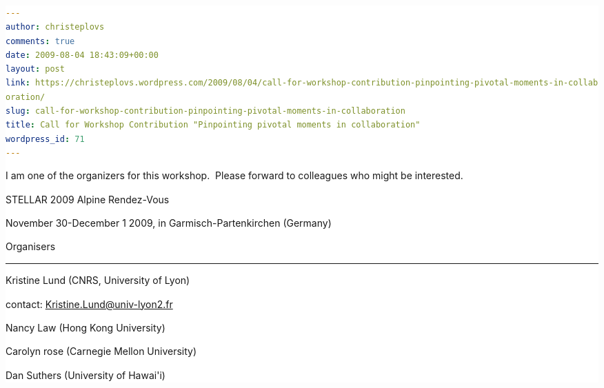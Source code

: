 ```yaml
---
author: christeplovs
comments: true
date: 2009-08-04 18:43:09+00:00
layout: post
link: https://christeplovs.wordpress.com/2009/08/04/call-for-workshop-contribution-pinpointing-pivotal-moments-in-collaboration/
slug: call-for-workshop-contribution-pinpointing-pivotal-moments-in-collaboration
title: Call for Workshop Contribution "Pinpointing pivotal moments in collaboration"
wordpress_id: 71
---
```


I am one of the organizers for this workshop.  Please forward to colleagues who might be interested.










STELLAR 2009 Alpine Rendez-Vous




November 30-December 1 2009, in Garmisch-Partenkirchen (Germany)







Organisers




--------------




Kristine Lund (CNRS, University of Lyon)




contact: Kristine.Lund@univ-lyon2.fr







Nancy Law (Hong Kong University)




Carolyn rose (Carnegie Mellon University)




Dan Suthers (University of Hawai'i)
